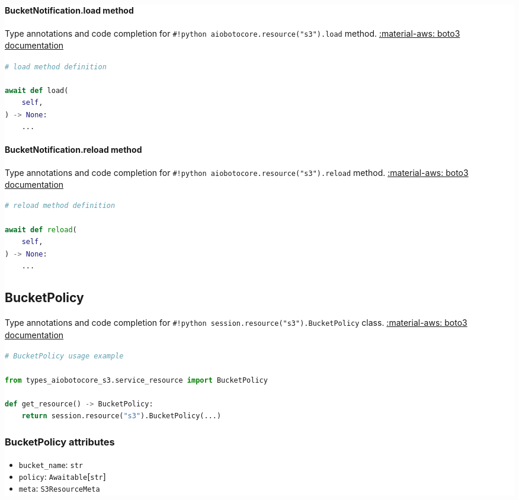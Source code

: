 
#### BucketNotification.load method



Type annotations and code completion for `#!python aiobotocore.resource("s3").load` method.
[:material-aws: boto3 documentation](https://boto3.amazonaws.com/v1/documentation/api/latest/reference/services/s3/bucketnotification/load.html)

```python
# load method definition

await def load(
    self,
) -> None:
    ...
```


#### BucketNotification.reload method



Type annotations and code completion for `#!python aiobotocore.resource("s3").reload` method.
[:material-aws: boto3 documentation](https://boto3.amazonaws.com/v1/documentation/api/latest/reference/services/s3/bucketnotification/reload.html)

```python
# reload method definition

await def reload(
    self,
) -> None:
    ...
```





## BucketPolicy

Type annotations and code completion for `#!python session.resource("s3").BucketPolicy` class.
[:material-aws: boto3 documentation](https://boto3.amazonaws.com/v1/documentation/api/latest/reference/services/s3/bucketpolicy/index.html#S3.BucketPolicy)

```python
# BucketPolicy usage example

from types_aiobotocore_s3.service_resource import BucketPolicy

def get_resource() -> BucketPolicy:
    return session.resource("s3").BucketPolicy(...)
```


### BucketPolicy attributes


- `bucket_name`: `str`
- `policy`: `Awaitable`[`str`]
- `meta`: `S3ResourceMeta`
